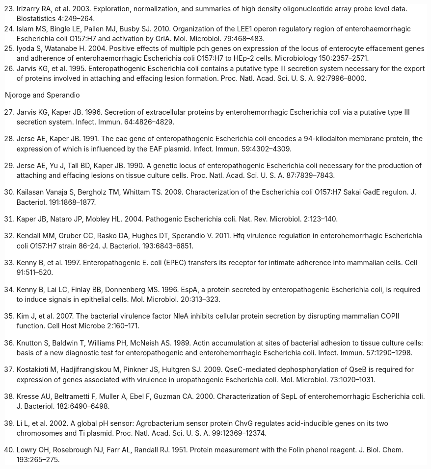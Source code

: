 23. Irizarry RA, et al. 2003. Exploration, normalization, and summaries of high density oligonucleotide array probe level data. Biostatistics 4:249–264.
24. Islam MS, Bingle LE, Pallen MJ, Busby SJ. 2010. Organization of the LEE1 operon regulatory region of enterohaemorrhagic Escherichia coli O157:H7 and activation by GrlA. Mol. Microbiol. 79:468–483.
25. Iyoda S, Watanabe H. 2004. Positive effects of multiple pch genes on expression of the locus of enterocyte effacement genes and adherence of enterohaemorrhagic Escherichia coli O157:H7 to HEp-2 cells. Microbiology 150:2357–2571.
26. Jarvis KG, et al. 1995. Enteropathogenic Escherichia coli contains a putative type III secretion system necessary for the export of proteins involved in attaching and effacing lesion formation. Proc. Natl. Acad. Sci. U. S. A. 92:7996–8000.

Njoroge and Sperandio

27. Jarvis KG, Kaper JB. 1996. Secretion of extracellular proteins by enterohemorrhagic Escherichia coli via a putative type III secretion system. Infect. Immun. 64:4826–4829.

28. Jerse AE, Kaper JB. 1991. The eae gene of enteropathogenic Escherichia coli encodes a 94-kilodalton membrane protein, the expression of which is influenced by the EAF plasmid. Infect. Immun. 59:4302–4309.

29. Jerse AE, Yu J, Tall BD, Kaper JB. 1990. A genetic locus of enteropathogenic Escherichia coli necessary for the production of attaching and effacing lesions on tissue culture cells. Proc. Natl. Acad. Sci. U. S. A. 87:7839–7843.

30. Kailasan Vanaja S, Bergholz TM, Whittam TS. 2009. Characterization of the Escherichia coli O157:H7 Sakai GadE regulon. J. Bacteriol. 191:1868–1877.

31. Kaper JB, Nataro JP, Mobley HL. 2004. Pathogenic Escherichia coli. Nat. Rev. Microbiol. 2:123–140.

32. Kendall MM, Gruber CC, Rasko DA, Hughes DT, Sperandio V. 2011. Hfq virulence regulation in enterohemorrhagic Escherichia coli O157:H7 strain 86-24. J. Bacteriol. 193:6843–6851.

33. Kenny B, et al. 1997. Enteropathogenic E. coli (EPEC) transfers its receptor for intimate adherence into mammalian cells. Cell 91:511–520.

34. Kenny B, Lai LC, Finlay BB, Donnenberg MS. 1996. EspA, a protein secreted by enteropathogenic Escherichia coli, is required to induce signals in epithelial cells. Mol. Microbiol. 20:313–323.

35. Kim J, et al. 2007. The bacterial virulence factor NleA inhibits cellular protein secretion by disrupting mammalian COPII function. Cell Host Microbe 2:160–171.

36. Knutton S, Baldwin T, Williams PH, McNeish AS. 1989. Actin accumulation at sites of bacterial adhesion to tissue culture cells: basis of a new diagnostic test for enteropathogenic and enterohemorrhagic Escherichia coli. Infect. Immun. 57:1290–1298.

37. Kostakioti M, Hadjifrangiskou M, Pinkner JS, Hultgren SJ. 2009. QseC-mediated dephosphorylation of QseB is required for expression of genes associated with virulence in uropathogenic Escherichia coli. Mol. Microbiol. 73:1020–1031.

38. Kresse AU, Beltrametti F, Muller A, Ebel F, Guzman CA. 2000. Characterization of SepL of enterohemorrhagic Escherichia coli. J. Bacteriol. 182:6490–6498.

39. Li L, et al. 2002. A global pH sensor: Agrobacterium sensor protein ChvG regulates acid-inducible genes on its two chromosomes and Ti plasmid. Proc. Natl. Acad. Sci. U. S. A. 99:12369–12374.

40. Lowry OH, Rosebrough NJ, Farr AL, Randall RJ. 1951. Protein measurement with the Folin phenol reagent. J. Biol. Chem. 193:265–275.
